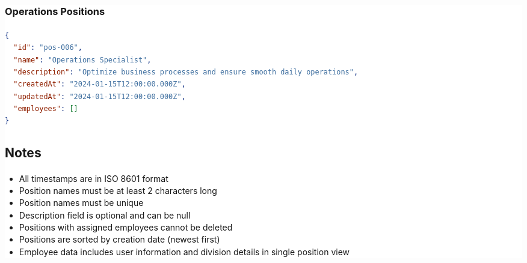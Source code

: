 ### Operations Positions
```json
{
  "id": "pos-006",
  "name": "Operations Specialist",
  "description": "Optimize business processes and ensure smooth daily operations",
  "createdAt": "2024-01-15T12:00:00.000Z",
  "updatedAt": "2024-01-15T12:00:00.000Z",
  "employees": []
}
```

## Notes
- All timestamps are in ISO 8601 format
- Position names must be at least 2 characters long
- Position names must be unique
- Description field is optional and can be null
- Positions with assigned employees cannot be deleted
- Positions are sorted by creation date (newest first)
- Employee data includes user information and division details in single position view